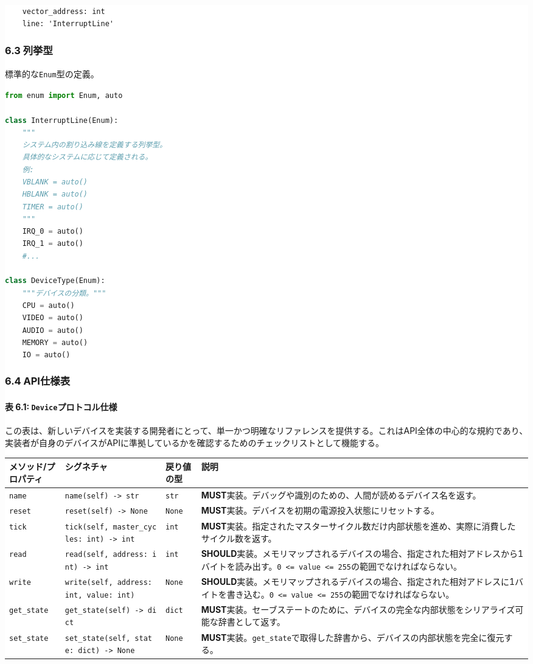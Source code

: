 ````
    vector_address: int
    line: 'InterruptLine'
````

### 6.3 列挙型

標準的な`Enum`型の定義。

```python
from enum import Enum, auto

class InterruptLine(Enum):
    """
    システム内の割り込み線を定義する列挙型。
    具体的なシステムに応じて定義される。
    例:
    VBLANK = auto()
    HBLANK = auto()
    TIMER = auto()
    """
    IRQ_0 = auto()
    IRQ_1 = auto()
    #...

class DeviceType(Enum):
    """デバイスの分類。"""
    CPU = auto()
    VIDEO = auto()
    AUDIO = auto()
    MEMORY = auto()
    IO = auto()
```

### 6.4 API仕様表

#### 表 6.1: `Device`プロトコル仕様

この表は、新しいデバイスを実装する開発者にとって、単一かつ明確なリファレンスを提供する。これはAPI全体の中心的な規約であり、実装者が自身のデバイスがAPIに準拠しているかを確認するためのチェックリストとして機能する。

| メソッド/プロパティ | シグネチャ | 戻り値の型 | 説明 |
| :------------------ | :---------------------------------------- | :-------------- | :--------------------------------------------------------------------------------------------------------------------------------------------------------------- |
| `name` | `name(self) -> str` | `str` | **MUST**実装。デバッグや識別のための、人間が読めるデバイス名を返す。 |
| `reset` | `reset(self) -> None` | `None` | **MUST**実装。デバイスを初期の電源投入状態にリセットする。 |
| `tick` | `tick(self, master_cycles: int) -> int` | `int` | **MUST**実装。指定されたマスターサイクル数だけ内部状態を進め、実際に消費したサイクル数を返す。 |
| `read` | `read(self, address: int) -> int` | `int` | **SHOULD**実装。メモリマップされるデバイスの場合、指定された相対アドレスから1バイトを読み出す。`0 <= value <= 255`の範囲でなければならない。 |
| `write` | `write(self, address: int, value: int)` | `None` | **SHOULD**実装。メモリマップされるデバイスの場合、指定された相対アドレスに1バイトを書き込む。`0 <= value <= 255`の範囲でなければならない。 |
| `get_state` | `get_state(self) -> dict` | `dict` | **MUST**実装。セーブステートのために、デバイスの完全な内部状態をシリアライズ可能な辞書として返す。 |
| `set_state` | `set_state(self, state: dict) -> None` | `None` | **MUST**実装。`get_state`で取得した辞書から、デバイスの内部状態を完全に復元する。 |
